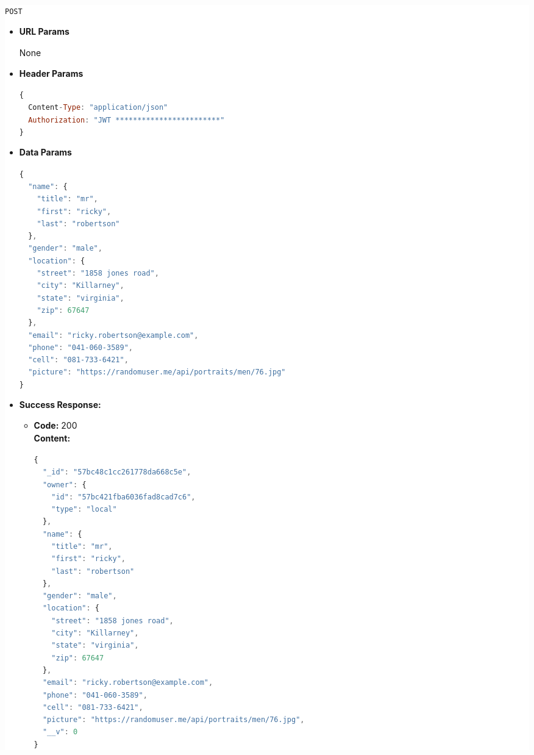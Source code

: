   `POST`

*  **URL Params**

   None

* **Header Params**
      
    ```javascript
    {
      Content-Type: "application/json"
      Authorization: "JWT ************************"
    }
    ```

* **Data Params**

    ```javascript
    {
      "name": {
        "title": "mr",
        "first": "ricky",
        "last": "robertson"
      },
      "gender": "male",
      "location": {
        "street": "1858 jones road",
        "city": "Killarney",
        "state": "virginia",
        "zip": 67647
      },
      "email": "ricky.robertson@example.com",
      "phone": "041-060-3589",
      "cell": "081-733-6421",
      "picture": "https://randomuser.me/api/portraits/men/76.jpg"
    }
    ```

* **Success Response:**

  * **Code:** 200 <br />
    **Content:**

    ```javascript
    {
      "_id": "57bc48c1cc261778da668c5e",
      "owner": {
        "id": "57bc421fba6036fad8cad7c6",
        "type": "local"
      },
      "name": {
        "title": "mr",
        "first": "ricky",
        "last": "robertson"
      },
      "gender": "male",
      "location": {
        "street": "1858 jones road",
        "city": "Killarney",
        "state": "virginia",
        "zip": 67647
      },
      "email": "ricky.robertson@example.com",
      "phone": "041-060-3589",
      "cell": "081-733-6421",
      "picture": "https://randomuser.me/api/portraits/men/76.jpg",
      "__v": 0
    }